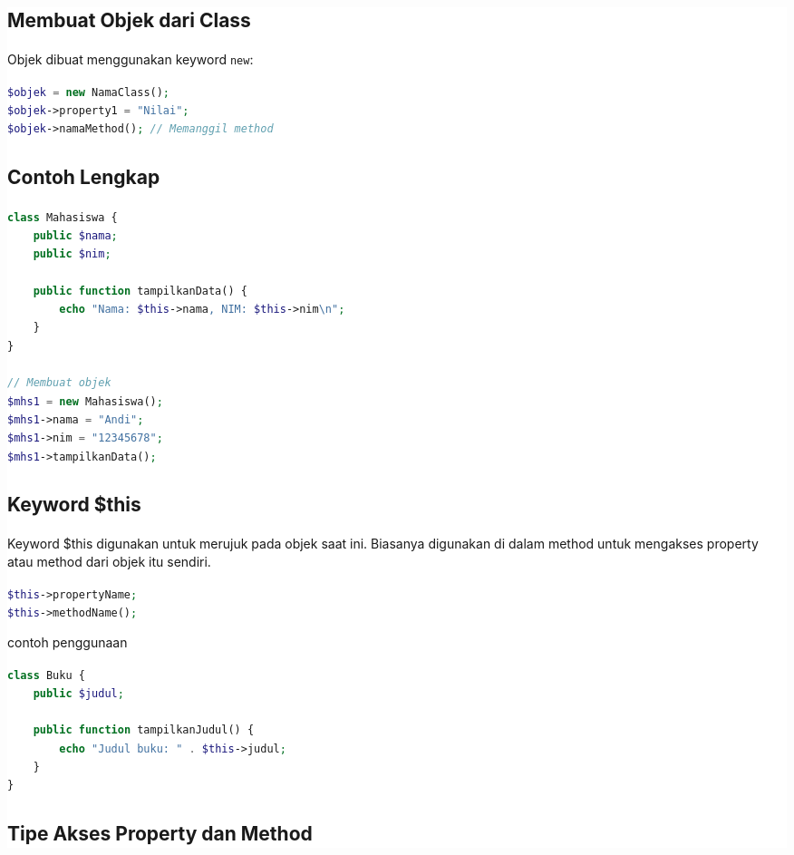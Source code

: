 ## Membuat Objek dari Class

Objek dibuat menggunakan keyword `new`:

```php
$objek = new NamaClass();
$objek->property1 = "Nilai";
$objek->namaMethod(); // Memanggil method
```

## Contoh Lengkap

```php
class Mahasiswa {
    public $nama;
    public $nim;

    public function tampilkanData() {
        echo "Nama: $this->nama, NIM: $this->nim\n";
    }
}

// Membuat objek
$mhs1 = new Mahasiswa();
$mhs1->nama = "Andi";
$mhs1->nim = "12345678";
$mhs1->tampilkanData();
```

## Keyword $this

Keyword $this digunakan untuk merujuk pada objek saat ini. Biasanya digunakan di dalam method untuk mengakses property atau method dari objek itu sendiri.

```php
$this->propertyName;
$this->methodName();
```

contoh penggunaan

```php
class Buku {
    public $judul;

    public function tampilkanJudul() {
        echo "Judul buku: " . $this->judul;
    }
}
```

## Tipe Akses Property dan Method
